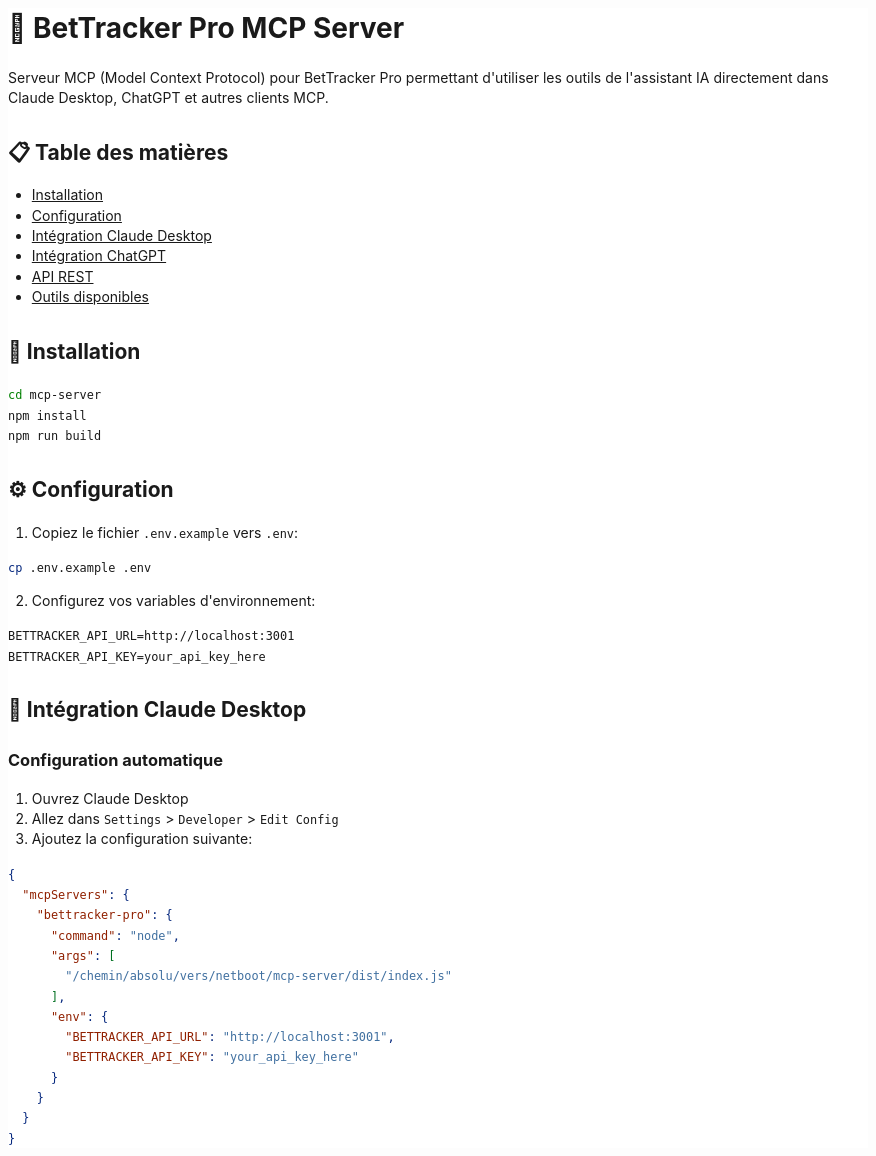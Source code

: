 # 🤖 BetTracker Pro MCP Server

Serveur MCP (Model Context Protocol) pour BetTracker Pro permettant d'utiliser les outils de l'assistant IA directement dans Claude Desktop, ChatGPT et autres clients MCP.

## 📋 Table des matières

- [Installation](#installation)
- [Configuration](#configuration)
- [Intégration Claude Desktop](#intégration-claude-desktop)
- [Intégration ChatGPT](#intégration-chatgpt)
- [API REST](#api-rest)
- [Outils disponibles](#outils-disponibles)

## 🚀 Installation

```bash
cd mcp-server
npm install
npm run build
```

## ⚙️ Configuration

1. Copiez le fichier `.env.example` vers `.env`:
```bash
cp .env.example .env
```

2. Configurez vos variables d'environnement:
```env
BETTRACKER_API_URL=http://localhost:3001
BETTRACKER_API_KEY=your_api_key_here
```

## 🔧 Intégration Claude Desktop

### Configuration automatique

1. Ouvrez Claude Desktop
2. Allez dans `Settings` > `Developer` > `Edit Config`
3. Ajoutez la configuration suivante:

```json
{
  "mcpServers": {
    "bettracker-pro": {
      "command": "node",
      "args": [
        "/chemin/absolu/vers/netboot/mcp-server/dist/index.js"
      ],
      "env": {
        "BETTRACKER_API_URL": "http://localhost:3001",
        "BETTRACKER_API_KEY": "your_api_key_here"
      }
    }
  }
}
```

